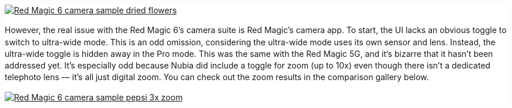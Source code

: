 <a title="Red Magic 6 camera sample dried flowers"  href='https://cdn57.androidauthority.net/wp-content/uploads/2021/04/Red-Magic-6-camera-sample-dried-flowers.jpg'><img width="900" height="675" src="https://cdn57.androidauthority.net/wp-content/uploads/2021/04/Red-Magic-6-camera-sample-dried-flowers-900x675.jpg" class="attachment-large size-large" alt="Red Magic 6 camera sample dried flowers" srcset="https://cdn57.androidauthority.net/wp-content/uploads/2021/04/Red-Magic-6-camera-sample-dried-flowers-900x675.jpg 900w, https://cdn57.androidauthority.net/wp-content/uploads/2021/04/Red-Magic-6-camera-sample-dried-flowers-300x225.jpg 300w, https://cdn57.androidauthority.net/wp-content/uploads/2021/04/Red-Magic-6-camera-sample-dried-flowers-768x576.jpg 768w, https://cdn57.androidauthority.net/wp-content/uploads/2021/04/Red-Magic-6-camera-sample-dried-flowers-1536x1152.jpg 1536w, https://cdn57.androidauthority.net/wp-content/uploads/2021/04/Red-Magic-6-camera-sample-dried-flowers-16x12.jpg 16w, https://cdn57.androidauthority.net/wp-content/uploads/2021/04/Red-Magic-6-camera-sample-dried-flowers-32x24.jpg 32w, https://cdn57.androidauthority.net/wp-content/uploads/2021/04/Red-Magic-6-camera-sample-dried-flowers-28x21.jpg 28w, https://cdn57.androidauthority.net/wp-content/uploads/2021/04/Red-Magic-6-camera-sample-dried-flowers-56x42.jpg 56w, https://cdn57.androidauthority.net/wp-content/uploads/2021/04/Red-Magic-6-camera-sample-dried-flowers-64x48.jpg 64w, https://cdn57.androidauthority.net/wp-content/uploads/2021/04/Red-Magic-6-camera-sample-dried-flowers-1000x750.jpg 1000w, https://cdn57.androidauthority.net/wp-content/uploads/2021/04/Red-Magic-6-camera-sample-dried-flowers-1200x900.jpg 1200w, https://cdn57.androidauthority.net/wp-content/uploads/2021/04/Red-Magic-6-camera-sample-dried-flowers-90x68.jpg 90w, https://cdn57.androidauthority.net/wp-content/uploads/2021/04/Red-Magic-6-camera-sample-dried-flowers-267x200.jpg 267w, https://cdn57.androidauthority.net/wp-content/uploads/2021/04/Red-Magic-6-camera-sample-dried-flowers-675x506.jpg 675w, https://cdn57.androidauthority.net/wp-content/uploads/2021/04/Red-Magic-6-camera-sample-dried-flowers.jpg 1920w" sizes="(max-width: 900px) 100vw, 900px" /></a>

<p>However, the real issue with the Red Magic 6&#8217;s camera suite is Red Magic&#8217;s camera app. To start, the UI lacks an obvious toggle to switch to ultra-wide mode. This is an odd omission, considering the ultra-wide mode uses its own sensor and lens. Instead, the ultra-wide toggle is hidden away in the Pro mode. This was the same with the Red Magic 5G, and it&#8217;s bizarre that it hasn&#8217;t been addressed yet. It&#8217;s especially odd because Nubia did include a toggle for zoom (up to 10x) even though there isn&#8217;t a dedicated telephoto lens — it&#8217;s all just digital zoom. You can check out the zoom results in the comparison gallery below.</p>

<a title="Red Magic 6 camera sample pepsi 3x zoom"  href='https://cdn57.androidauthority.net/wp-content/uploads/2021/04/Red-Magic-6-camera-sample-pepsi-3x-zoom.jpg'><img width="675" height="900" src="https://cdn57.androidauthority.net/wp-content/uploads/2021/04/Red-Magic-6-camera-sample-pepsi-3x-zoom-675x900.jpg" class="attachment-aa-large-portrait size-aa-large-portrait" alt="Red Magic 6 camera sample pepsi 3x zoom" srcset="https://cdn57.androidauthority.net/wp-content/uploads/2021/04/Red-Magic-6-camera-sample-pepsi-3x-zoom-675x900.jpg 675w, https://cdn57.androidauthority.net/wp-content/uploads/2021/04/Red-Magic-6-camera-sample-pepsi-3x-zoom-300x400.jpg 300w, https://cdn57.androidauthority.net/wp-content/uploads/2021/04/Red-Magic-6-camera-sample-pepsi-3x-zoom-506x675.jpg 506w, https://cdn57.androidauthority.net/wp-content/uploads/2021/04/Red-Magic-6-camera-sample-pepsi-3x-zoom-768x1024.jpg 768w, https://cdn57.androidauthority.net/wp-content/uploads/2021/04/Red-Magic-6-camera-sample-pepsi-3x-zoom-1152x1536.jpg 1152w, https://cdn57.androidauthority.net/wp-content/uploads/2021/04/Red-Magic-6-camera-sample-pepsi-3x-zoom-12x16.jpg 12w, https://cdn57.androidauthority.net/wp-content/uploads/2021/04/Red-Magic-6-camera-sample-pepsi-3x-zoom-24x32.jpg 24w, https://cdn57.androidauthority.net/wp-content/uploads/2021/04/Red-Magic-6-camera-sample-pepsi-3x-zoom-21x28.jpg 21w, https://cdn57.androidauthority.net/wp-content/uploads/2021/04/Red-Magic-6-camera-sample-pepsi-3x-zoom-42x56.jpg 42w, https://cdn57.androidauthority.net/wp-content/uploads/2021/04/Red-Magic-6-camera-sample-pepsi-3x-zoom-48x64.jpg 48w, https://cdn57.androidauthority.net/wp-content/uploads/2021/04/Red-Magic-6-camera-sample-pepsi-3x-zoom-1000x1333.jpg 1000w, https://cdn57.androidauthority.net/wp-content/uploads/2021/04/Red-Magic-6-camera-sample-pepsi-3x-zoom-1200x1600.jpg 1200w, https://cdn57.androidauthority.net/wp-content/uploads/2021/04/Red-Magic-6-camera-sample-pepsi-3x-zoom-120x160.jpg 120w, https://cdn57.androidauthority.net/wp-content/uploads/2021/04/Red-Magic-6-camera-sample-pepsi-3x-zoom-750x1000.jpg 750w, https://cdn57.androidauthority.net/wp-content/uploads/2021/04/Red-Magic-6-camera-sample-pepsi-3x-zoom-150x200.jpg 150w, https://cdn57.androidauthority.net/wp-content/uploads/2021/04/Red-Magic-6-camera-sample-pepsi-3x-zoom.jpg 1440w" sizes="(max-width: 675px) 100vw, 675px" /></a>